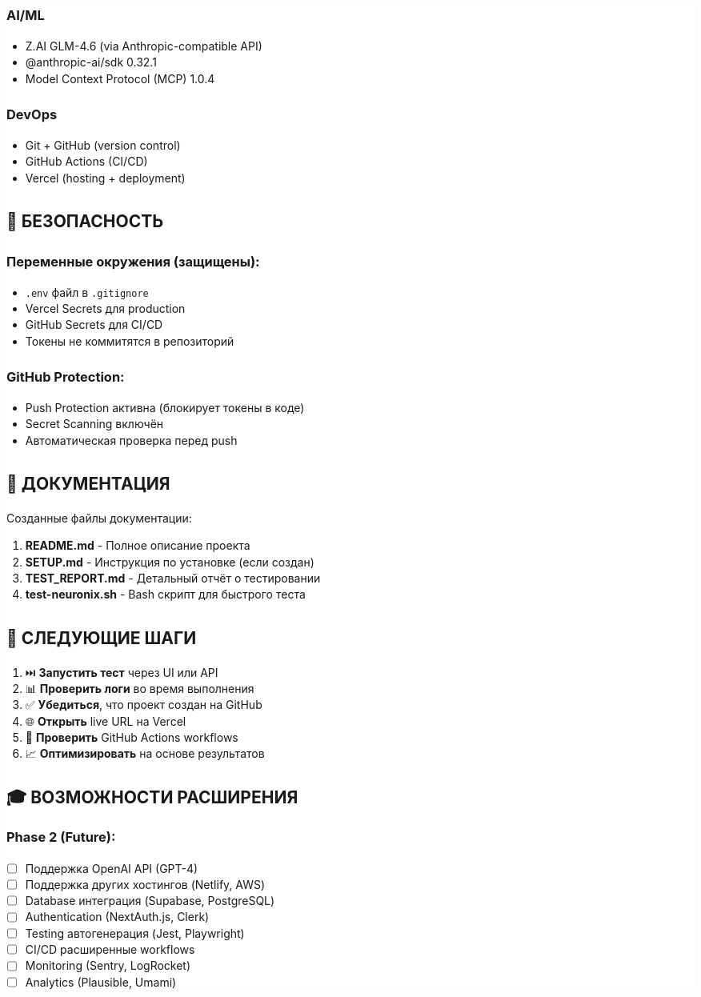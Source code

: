 ### AI/ML
- Z.AI GLM-4.6 (via Anthropic-compatible API)
- @anthropic-ai/sdk 0.32.1
- Model Context Protocol (MCP) 1.0.4

### DevOps
- Git + GitHub (version control)
- GitHub Actions (CI/CD)
- Vercel (hosting + deployment)

## 🔐 БЕЗОПАСНОСТЬ

### Переменные окружения (защищены):
- `.env` файл в `.gitignore`
- Vercel Secrets для production
- GitHub Secrets для CI/CD
- Токены не коммитятся в репозиторий

### GitHub Protection:
- Push Protection активна (блокирует токены в коде)
- Secret Scanning включён
- Автоматическая проверка перед push

## 📝 ДОКУМЕНТАЦИЯ

Созданные файлы документации:
1. **README.md** - Полное описание проекта
2. **SETUP.md** - Инструкция по установке (если создан)
3. **TEST_REPORT.md** - Детальный отчёт о тестировании
4. **test-neuronix.sh** - Bash скрипт для быстрого теста

## 🚀 СЛЕДУЮЩИЕ ШАГИ

1. ⏭️ **Запустить тест** через UI или API
2. 📊 **Проверить логи** во время выполнения
3. ✅ **Убедиться**, что проект создан на GitHub
4. 🌐 **Открыть** live URL на Vercel
5. 🔄 **Проверить** GitHub Actions workflows
6. 📈 **Оптимизировать** на основе результатов

## 🎓 ВОЗМОЖНОСТИ РАСШИРЕНИЯ

### Phase 2 (Future):
- [ ] Поддержка OpenAI API (GPT-4)
- [ ] Поддержка других хостингов (Netlify, AWS)
- [ ] Database интеграция (Supabase, PostgreSQL)
- [ ] Authentication (NextAuth.js, Clerk)
- [ ] Testing автогенерация (Jest, Playwright)
- [ ] CI/CD расширенные workflows
- [ ] Monitoring (Sentry, LogRocket)
- [ ] Analytics (Plausible, Umami)
